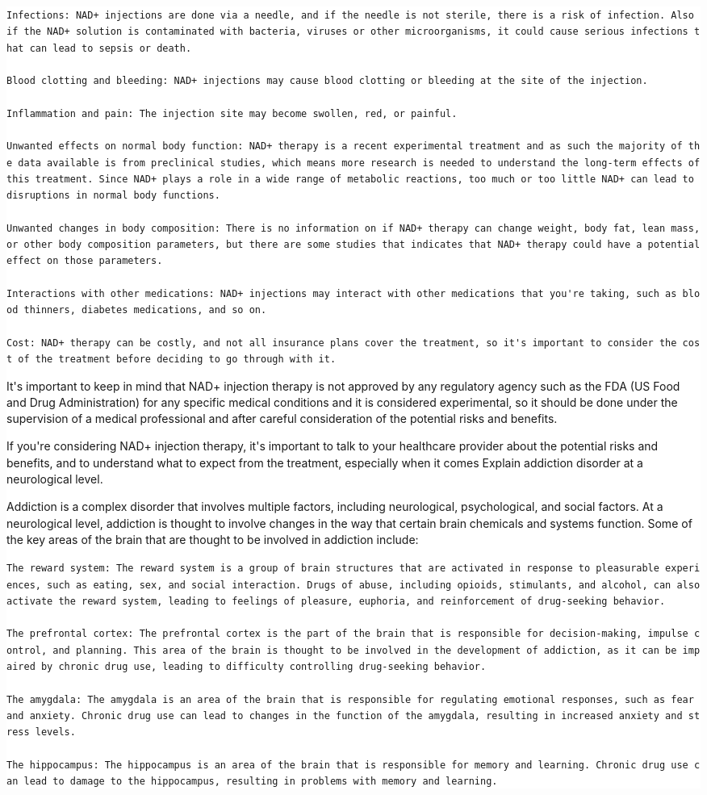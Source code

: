     Infections: NAD+ injections are done via a needle, and if the needle is not sterile, there is a risk of infection. Also if the NAD+ solution is contaminated with bacteria, viruses or other microorganisms, it could cause serious infections that can lead to sepsis or death.

    Blood clotting and bleeding: NAD+ injections may cause blood clotting or bleeding at the site of the injection.

    Inflammation and pain: The injection site may become swollen, red, or painful.

    Unwanted effects on normal body function: NAD+ therapy is a recent experimental treatment and as such the majority of the data available is from preclinical studies, which means more research is needed to understand the long-term effects of this treatment. Since NAD+ plays a role in a wide range of metabolic reactions, too much or too little NAD+ can lead to disruptions in normal body functions.

    Unwanted changes in body composition: There is no information on if NAD+ therapy can change weight, body fat, lean mass, or other body composition parameters, but there are some studies that indicates that NAD+ therapy could have a potential effect on those parameters.

    Interactions with other medications: NAD+ injections may interact with other medications that you're taking, such as blood thinners, diabetes medications, and so on.

    Cost: NAD+ therapy can be costly, and not all insurance plans cover the treatment, so it's important to consider the cost of the treatment before deciding to go through with it.

It's important to keep in mind that NAD+ injection therapy is not approved by any regulatory agency such as the FDA (US Food and Drug Administration) for any specific medical conditions and it is considered experimental, so it should be done under the supervision of a medical professional and after careful consideration of the potential risks and benefits.

If you're considering NAD+ injection therapy, it's important to talk to your healthcare provider about the potential risks and benefits, and to understand what to expect from the treatment, especially when it comes
Explain addiction disorder at a neurological level.

Addiction is a complex disorder that involves multiple factors, including neurological, psychological, and social factors. At a neurological level, addiction is thought to involve changes in the way that certain brain chemicals and systems function. Some of the key areas of the brain that are thought to be involved in addiction include:

    The reward system: The reward system is a group of brain structures that are activated in response to pleasurable experiences, such as eating, sex, and social interaction. Drugs of abuse, including opioids, stimulants, and alcohol, can also activate the reward system, leading to feelings of pleasure, euphoria, and reinforcement of drug-seeking behavior.

    The prefrontal cortex: The prefrontal cortex is the part of the brain that is responsible for decision-making, impulse control, and planning. This area of the brain is thought to be involved in the development of addiction, as it can be impaired by chronic drug use, leading to difficulty controlling drug-seeking behavior.

    The amygdala: The amygdala is an area of the brain that is responsible for regulating emotional responses, such as fear and anxiety. Chronic drug use can lead to changes in the function of the amygdala, resulting in increased anxiety and stress levels.

    The hippocampus: The hippocampus is an area of the brain that is responsible for memory and learning. Chronic drug use can lead to damage to the hippocampus, resulting in problems with memory and learning.
